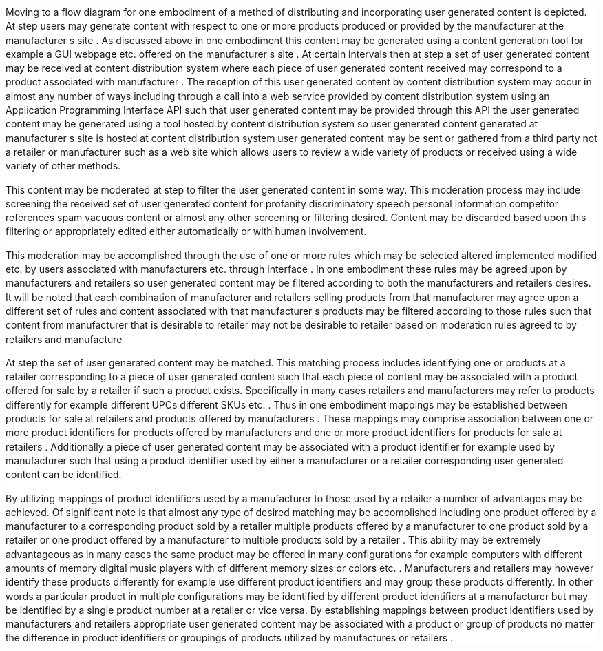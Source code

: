Moving to a flow diagram for one embodiment of a method of distributing and incorporating user generated content is depicted. At step users may generate content with respect to one or more products produced or provided by the manufacturer at the manufacturer s site . As discussed above in one embodiment this content may be generated using a content generation tool for example a GUI webpage etc. offered on the manufacturer s site . At certain intervals then at step a set of user generated content may be received at content distribution system where each piece of user generated content received may correspond to a product associated with manufacturer . The reception of this user generated content by content distribution system may occur in almost any number of ways including through a call into a web service provided by content distribution system using an Application Programming Interface API such that user generated content may be provided through this API the user generated content may be generated using a tool hosted by content distribution system so user generated content generated at manufacturer s site is hosted at content distribution system user generated content may be sent or gathered from a third party not a retailer or manufacturer such as a web site which allows users to review a wide variety of products or received using a wide variety of other methods.

This content may be moderated at step to filter the user generated content in some way. This moderation process may include screening the received set of user generated content for profanity discriminatory speech personal information competitor references spam vacuous content or almost any other screening or filtering desired. Content may be discarded based upon this filtering or appropriately edited either automatically or with human involvement.

This moderation may be accomplished through the use of one or more rules which may be selected altered implemented modified etc. by users associated with manufacturers etc. through interface . In one embodiment these rules may be agreed upon by manufacturers and retailers so user generated content may be filtered according to both the manufacturers and retailers desires. It will be noted that each combination of manufacturer and retailers selling products from that manufacturer may agree upon a different set of rules and content associated with that manufacturer s products may be filtered according to those rules such that content from manufacturer that is desirable to retailer may not be desirable to retailer based on moderation rules agreed to by retailers and manufacture

At step the set of user generated content may be matched. This matching process includes identifying one or products at a retailer corresponding to a piece of user generated content such that each piece of content may be associated with a product offered for sale by a retailer if such a product exists. Specifically in many cases retailers and manufacturers may refer to products differently for example different UPCs different SKUs etc. . Thus in one embodiment mappings may be established between products for sale at retailers and products offered by manufacturers . These mappings may comprise association between one or more product identifiers for products offered by manufacturers and one or more product identifiers for products for sale at retailers . Additionally a piece of user generated content may be associated with a product identifier for example used by manufacturer such that using a product identifier used by either a manufacturer or a retailer corresponding user generated content can be identified.

By utilizing mappings of product identifiers used by a manufacturer to those used by a retailer a number of advantages may be achieved. Of significant note is that almost any type of desired matching may be accomplished including one product offered by a manufacturer to a corresponding product sold by a retailer multiple products offered by a manufacturer to one product sold by a retailer or one product offered by a manufacturer to multiple products sold by a retailer . This ability may be extremely advantageous as in many cases the same product may be offered in many configurations for example computers with different amounts of memory digital music players with of different memory sizes or colors etc. . Manufacturers and retailers may however identify these products differently for example use different product identifiers and may group these products differently. In other words a particular product in multiple configurations may be identified by different product identifiers at a manufacturer but may be identified by a single product number at a retailer or vice versa. By establishing mappings between product identifiers used by manufacturers and retailers appropriate user generated content may be associated with a product or group of products no matter the difference in product identifiers or groupings of products utilized by manufactures or retailers .
